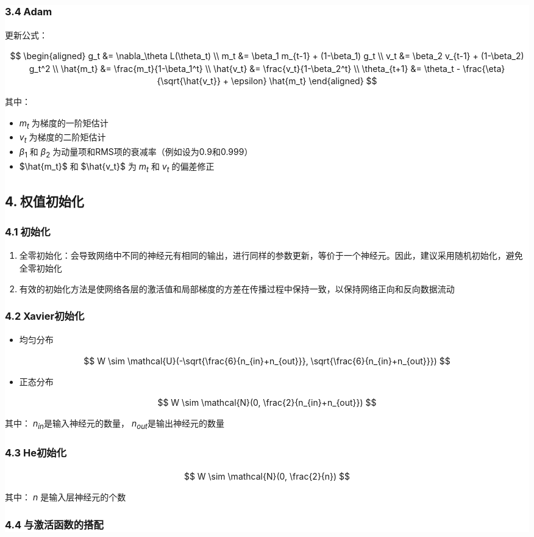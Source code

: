 ### 3.4 Adam

更新公式：

$$
\begin{aligned}
g_t &= \nabla_\theta L(\theta_t) \\
m_t &= \beta_1 m_{t-1} + (1-\beta_1) g_t \\
v_t &= \beta_2 v_{t-1} + (1-\beta_2) g_t^2 \\
\hat{m_t} &= \frac{m_t}{1-\beta_1^t} \\
\hat{v_t} &= \frac{v_t}{1-\beta_2^t} \\
\theta_{t+1} &= \theta_t - \frac{\eta}{\sqrt{\hat{v_t}} + \epsilon} \hat{m_t}
\end{aligned}
$$

其中：
+ $m_t$ 为梯度的一阶矩估计
+ $v_t$ 为梯度的二阶矩估计
+ $\beta_1$ 和 $\beta_2$ 为动量项和RMS项的衰减率（例如设为0.9和0.999）
+ $\hat{m_t}$ 和 $\hat{v_t}$ 为 $m_t$ 和 $v_t$ 的偏差修正

## 4. 权值初始化

### 4.1 初始化

1. 全零初始化：会导致网络中不同的神经元有相同的输出，进行同样的参数更新，等价于一个神经元。因此，建议采用随机初始化，避免全零初始化

2. 有效的初始化方法是使网络各层的激活值和局部梯度的方差在传播过程中保持一致，以保持网络正向和反向数据流动

### 4.2 Xavier初始化

+ 均匀分布

$$
W \sim \mathcal{U}(-\sqrt{\frac{6}{n_{in}+n_{out}}}, \sqrt{\frac{6}{n_{in}+n_{out}}})
$$

+ 正态分布

$$
W \sim \mathcal{N}(0, \frac{2}{n_{in}+n_{out}})
$$

其中： $n_{in}$是输入神经元的数量， $n_{out}$是输出神经元的数量

### 4.3 He初始化

$$
W \sim \mathcal{N}(0, \frac{2}{n})
$$

其中： $n$ 是输入层神经元的个数

### 4.4 与激活函数的搭配
